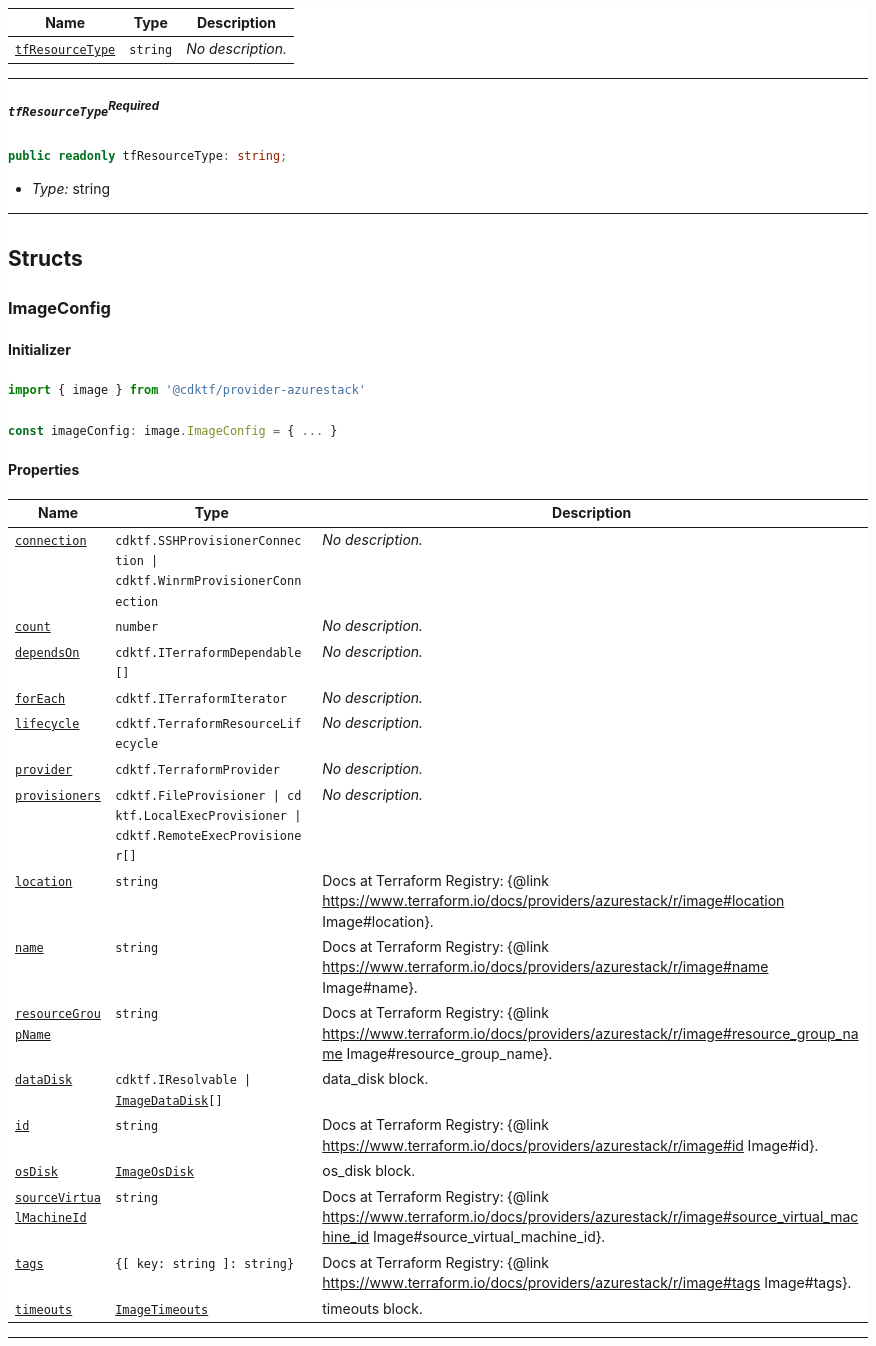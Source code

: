 | **Name** | **Type** | **Description** |
| --- | --- | --- |
| <code><a href="#@cdktf/provider-azurestack.image.Image.property.tfResourceType">tfResourceType</a></code> | <code>string</code> | *No description.* |

---

##### `tfResourceType`<sup>Required</sup> <a name="tfResourceType" id="@cdktf/provider-azurestack.image.Image.property.tfResourceType"></a>

```typescript
public readonly tfResourceType: string;
```

- *Type:* string

---

## Structs <a name="Structs" id="Structs"></a>

### ImageConfig <a name="ImageConfig" id="@cdktf/provider-azurestack.image.ImageConfig"></a>

#### Initializer <a name="Initializer" id="@cdktf/provider-azurestack.image.ImageConfig.Initializer"></a>

```typescript
import { image } from '@cdktf/provider-azurestack'

const imageConfig: image.ImageConfig = { ... }
```

#### Properties <a name="Properties" id="Properties"></a>

| **Name** | **Type** | **Description** |
| --- | --- | --- |
| <code><a href="#@cdktf/provider-azurestack.image.ImageConfig.property.connection">connection</a></code> | <code>cdktf.SSHProvisionerConnection \| cdktf.WinrmProvisionerConnection</code> | *No description.* |
| <code><a href="#@cdktf/provider-azurestack.image.ImageConfig.property.count">count</a></code> | <code>number</code> | *No description.* |
| <code><a href="#@cdktf/provider-azurestack.image.ImageConfig.property.dependsOn">dependsOn</a></code> | <code>cdktf.ITerraformDependable[]</code> | *No description.* |
| <code><a href="#@cdktf/provider-azurestack.image.ImageConfig.property.forEach">forEach</a></code> | <code>cdktf.ITerraformIterator</code> | *No description.* |
| <code><a href="#@cdktf/provider-azurestack.image.ImageConfig.property.lifecycle">lifecycle</a></code> | <code>cdktf.TerraformResourceLifecycle</code> | *No description.* |
| <code><a href="#@cdktf/provider-azurestack.image.ImageConfig.property.provider">provider</a></code> | <code>cdktf.TerraformProvider</code> | *No description.* |
| <code><a href="#@cdktf/provider-azurestack.image.ImageConfig.property.provisioners">provisioners</a></code> | <code>cdktf.FileProvisioner \| cdktf.LocalExecProvisioner \| cdktf.RemoteExecProvisioner[]</code> | *No description.* |
| <code><a href="#@cdktf/provider-azurestack.image.ImageConfig.property.location">location</a></code> | <code>string</code> | Docs at Terraform Registry: {@link https://www.terraform.io/docs/providers/azurestack/r/image#location Image#location}. |
| <code><a href="#@cdktf/provider-azurestack.image.ImageConfig.property.name">name</a></code> | <code>string</code> | Docs at Terraform Registry: {@link https://www.terraform.io/docs/providers/azurestack/r/image#name Image#name}. |
| <code><a href="#@cdktf/provider-azurestack.image.ImageConfig.property.resourceGroupName">resourceGroupName</a></code> | <code>string</code> | Docs at Terraform Registry: {@link https://www.terraform.io/docs/providers/azurestack/r/image#resource_group_name Image#resource_group_name}. |
| <code><a href="#@cdktf/provider-azurestack.image.ImageConfig.property.dataDisk">dataDisk</a></code> | <code>cdktf.IResolvable \| <a href="#@cdktf/provider-azurestack.image.ImageDataDisk">ImageDataDisk</a>[]</code> | data_disk block. |
| <code><a href="#@cdktf/provider-azurestack.image.ImageConfig.property.id">id</a></code> | <code>string</code> | Docs at Terraform Registry: {@link https://www.terraform.io/docs/providers/azurestack/r/image#id Image#id}. |
| <code><a href="#@cdktf/provider-azurestack.image.ImageConfig.property.osDisk">osDisk</a></code> | <code><a href="#@cdktf/provider-azurestack.image.ImageOsDisk">ImageOsDisk</a></code> | os_disk block. |
| <code><a href="#@cdktf/provider-azurestack.image.ImageConfig.property.sourceVirtualMachineId">sourceVirtualMachineId</a></code> | <code>string</code> | Docs at Terraform Registry: {@link https://www.terraform.io/docs/providers/azurestack/r/image#source_virtual_machine_id Image#source_virtual_machine_id}. |
| <code><a href="#@cdktf/provider-azurestack.image.ImageConfig.property.tags">tags</a></code> | <code>{[ key: string ]: string}</code> | Docs at Terraform Registry: {@link https://www.terraform.io/docs/providers/azurestack/r/image#tags Image#tags}. |
| <code><a href="#@cdktf/provider-azurestack.image.ImageConfig.property.timeouts">timeouts</a></code> | <code><a href="#@cdktf/provider-azurestack.image.ImageTimeouts">ImageTimeouts</a></code> | timeouts block. |

---